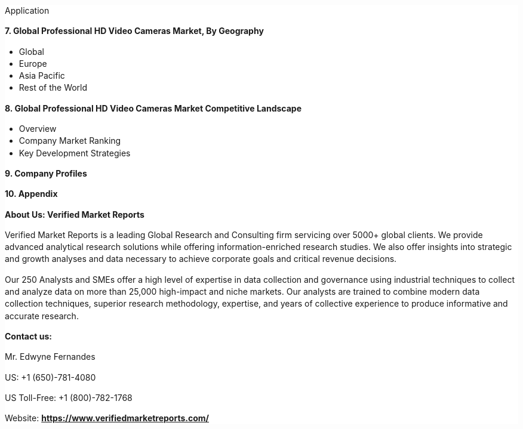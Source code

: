 Application</strong></p><p id="" class=""><strong>7. Global Professional HD Video Cameras Market, By Geography</strong></p><ul><li>Global</li><li>Europe</li><li>Asia Pacific</li><li>Rest of the World</li></ul><p id="" class=""><strong>8. Global Professional HD Video Cameras Market Competitive Landscape</strong></p><ul><li>Overview</li><li>Company Market Ranking</li><li>Key Development Strategies</li></ul><p id="" class=""><strong>9. Company Profiles</strong></p><p id="" class=""><strong>10. Appendix</strong></p><p id="" class=""><strong>About Us: Verified Market Reports</strong></p><p id="" class="">Verified Market Reports is a leading Global Research and Consulting firm servicing over 5000+ global clients. We provide advanced analytical research solutions while offering information-enriched research studies. We also offer insights into strategic and growth analyses and data necessary to achieve corporate goals and critical revenue decisions.</p><p id="" class="">Our 250 Analysts and SMEs offer a high level of expertise in data collection and governance using industrial techniques to collect and analyze data on more than 25,000 high-impact and niche markets. Our analysts are trained to combine modern data collection techniques, superior research methodology, expertise, and years of collective experience to produce informative and accurate research.</p><p id="" class=""><strong>Contact us:</strong></p><p id="" class="">Mr. Edwyne Fernandes</p><p id="" class="">US: +1 (650)-781-4080</p><p id="" class="">US Toll-Free: +1 (800)-782-1768</p><p id="" class="">Website: <a target="" data-test-app-aware-link=""><strong>https://www.verifiedmarketreports.com/</strong></a></p>
